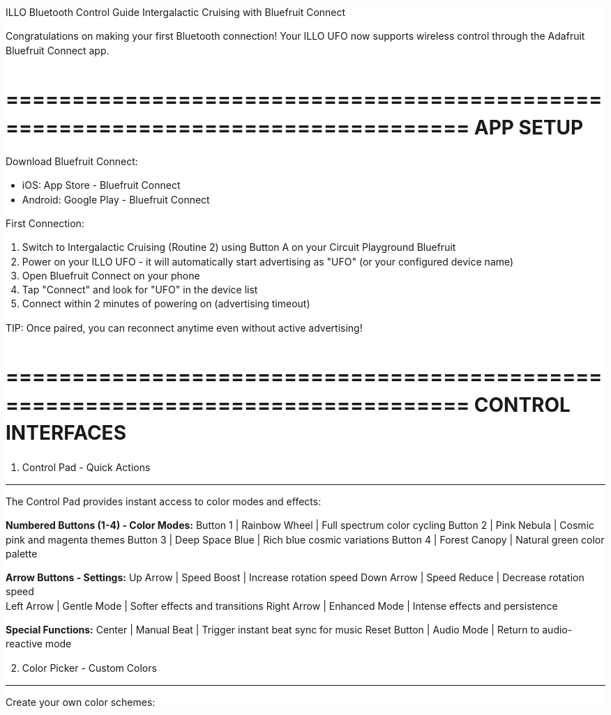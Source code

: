ILLO Bluetooth Control Guide
Intergalactic Cruising with Bluefruit Connect

Congratulations on making your first Bluetooth connection! Your ILLO UFO now
supports wireless control through the Adafruit Bluefruit Connect app.

================================================================================
APP SETUP
================================================================================

Download Bluefruit Connect:

- iOS: App Store - Bluefruit Connect
- Android: Google Play - Bluefruit Connect

First Connection:

1. Switch to Intergalactic Cruising (Routine 2) using Button A on your Circuit
   Playground Bluefruit
2. Power on your ILLO UFO - it will automatically start advertising as
   "UFO" (or your configured device name)
3. Open Bluefruit Connect on your phone
4. Tap "Connect" and look for "UFO" in the device list
5. Connect within 2 minutes of powering on (advertising timeout)

TIP: Once paired, you can reconnect anytime even without active advertising!

================================================================================
CONTROL INTERFACES
================================================================================

1. Control Pad - Quick Actions

-------------------------------

The Control Pad provides instant access to color modes and effects:

**Numbered Buttons (1-4) - Color Modes:**
Button 1 | Rainbow Wheel | Full spectrum color cycling
Button 2 | Pink Nebula | Cosmic pink and magenta themes
Button 3 | Deep Space Blue | Rich blue cosmic variations
Button 4 | Forest Canopy | Natural green color palette

**Arrow Buttons - Settings:**
Up Arrow | Speed Boost | Increase rotation speed
Down Arrow | Speed Reduce | Decrease rotation speed  
Left Arrow | Gentle Mode | Softer effects and transitions
Right Arrow | Enhanced Mode | Intense effects and persistence

**Special Functions:**
Center | Manual Beat | Trigger instant beat sync for music
Reset Button | Audio Mode | Return to audio-reactive mode

2. Color Picker - Custom Colors

--------------------------------

Create your own color schemes:
